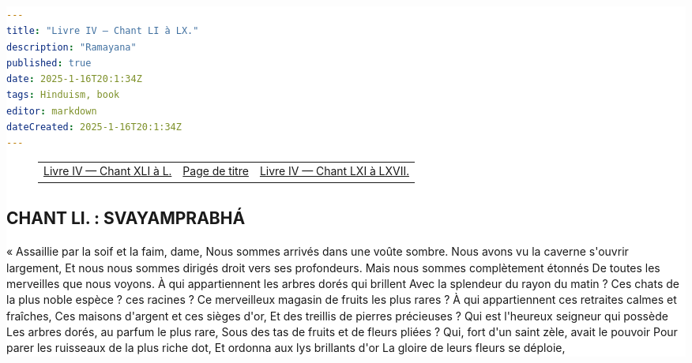```yaml
---
title: "Livre IV — Chant LI à LX."
description: "Ramayana"
published: true
date: 2025-1-16T20:1:34Z
tags: Hinduism, book
editor: markdown
dateCreated: 2025-1-16T20:1:34Z
---
```


<figure class="table chapter-navigator">
  <table>
    <tbody>
      <tr>
        <td>
        <a href="/fr/book/Hinduism/Ramayana/Book_4_50">
          <span class="mdi mdi-arrow-left-drop-circle"></span><span class="pl-2">Livre IV — Chant XLI à L.</span>
        </a>
        </td>
        <td>
        <a href="/fr/book/Hinduism/Ramayana">
          <span class="mdi mdi-book-open-variant"></span><span class="pl-2">Page de titre</span>
        </a>
        </td>
        <td>
        <a href="/fr/book/Hinduism/Ramayana/Book_4_70">
          <span class="pr-2">Livre IV — Chant LXI à LXVII.</span><span class="mdi mdi-arrow-right-drop-circle"></span>
        </a>
        </td>
      </tr>
    </tbody>
  </table>
</figure>

## CHANT LI. : SVAYAMPRABHÁ

« Assaillie par la soif et la faim, dame,
Nous sommes arrivés dans une voûte sombre.
Nous avons vu la caverne s'ouvrir largement,
Et nous nous sommes dirigés droit vers ses profondeurs.
Mais nous sommes complètement étonnés
De toutes les merveilles que nous voyons.
À qui appartiennent les arbres dorés qui brillent
Avec la splendeur du rayon du matin ?
Ces chats de la plus noble espèce ? ces racines ?
Ce merveilleux magasin de fruits les plus rares ?
À qui appartiennent ces retraites calmes et fraîches,
Ces maisons d'argent et ces sièges d'or,
Et des treillis de pierres précieuses ?
Qui est l'heureux seigneur qui possède
Les arbres dorés, au parfum le plus rare,
Sous des tas de fruits et de fleurs pliées ?
Qui, fort d'un saint zèle, avait le pouvoir
Pour parer les ruisseaux de la plus riche dot,
Et ordonna aux lys brillants d'or
La gloire de leurs fleurs se déploie,
